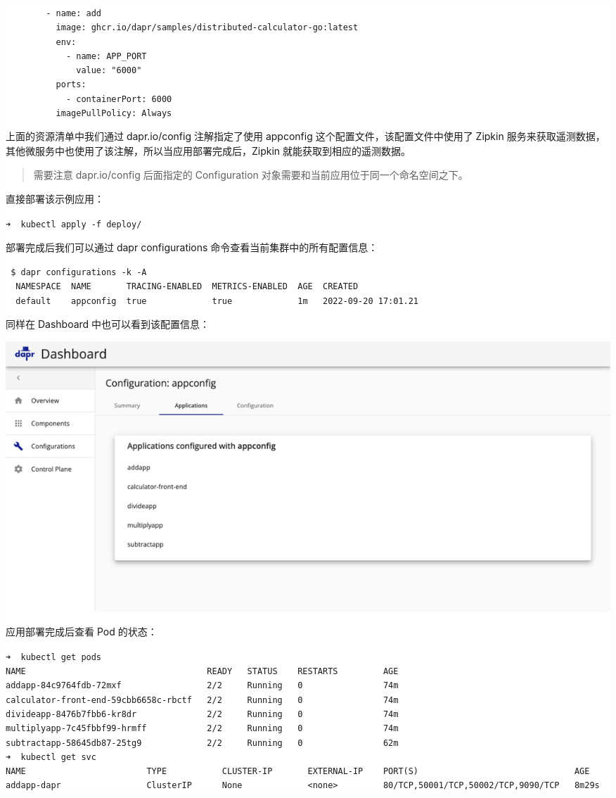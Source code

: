 ```
        - name: add
          image: ghcr.io/dapr/samples/distributed-calculator-go:latest
          env:
            - name: APP_PORT
              value: "6000"
          ports:
            - containerPort: 6000
          imagePullPolicy: Always
```

上面的资源清单中我们通过 dapr.io/config 注解指定了使用 appconfig 这个配置文件，该配置文件中使用了 Zipkin 服务来获取遥测数据，其他微服务中也使用了该注解，所以当应用部署完成后，Zipkin 就能获取到相应的遥测数据。

> 需要注意 dapr.io/config 后面指定的 Configuration 对象需要和当前应用位于同一个命名空间之下。

直接部署该示例应用：

```
➜  kubectl apply -f deploy/
```

部署完成后我们可以通过 dapr configurations 命令查看当前集群中的所有配置信息：

```
 $ dapr configurations -k -A
  NAMESPACE  NAME       TRACING-ENABLED  METRICS-ENABLED  AGE  CREATED
  default    appconfig  true             true             1m   2022-09-20 17:01.21
```

同样在 Dashboard 中也可以看到该配置信息：

![Alt Image Text](../images/dapr1_4_9.png "Body image")

应用部署完成后查看 Pod 的状态：

```
➜  kubectl get pods
NAME                                    READY   STATUS    RESTARTS         AGE
addapp-84c9764fdb-72mxf                 2/2     Running   0                74m
calculator-front-end-59cbb6658c-rbctf   2/2     Running   0                74m
divideapp-8476b7fbb6-kr8dr              2/2     Running   0                74m
multiplyapp-7c45fbbf99-hrmff            2/2     Running   0                74m
subtractapp-58645db87-25tg9             2/2     Running   0                62m
➜  kubectl get svc
NAME                        TYPE           CLUSTER-IP       EXTERNAL-IP    PORT(S)                               AGE
addapp-dapr                 ClusterIP      None             <none>         80/TCP,50001/TCP,50002/TCP,9090/TCP   8m29s
```
